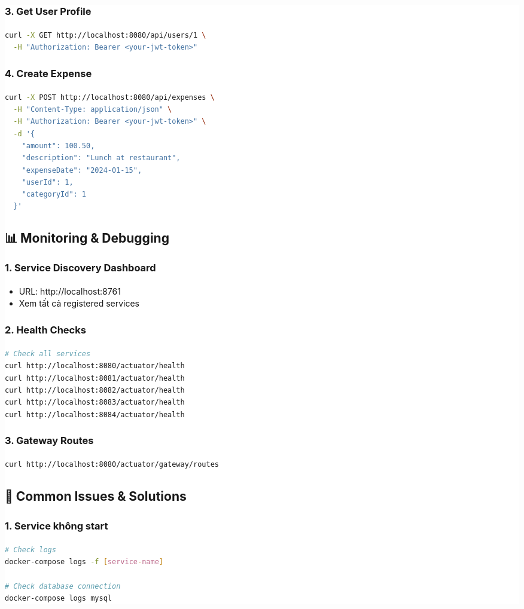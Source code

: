 ### 3. **Get User Profile**
```bash
curl -X GET http://localhost:8080/api/users/1 \
  -H "Authorization: Bearer <your-jwt-token>"
```

### 4. **Create Expense**
```bash
curl -X POST http://localhost:8080/api/expenses \
  -H "Content-Type: application/json" \
  -H "Authorization: Bearer <your-jwt-token>" \
  -d '{
    "amount": 100.50,
    "description": "Lunch at restaurant",
    "expenseDate": "2024-01-15",
    "userId": 1,
    "categoryId": 1
  }'
```

## 📊 Monitoring & Debugging

### 1. **Service Discovery Dashboard**
- URL: http://localhost:8761
- Xem tất cả registered services

### 2. **Health Checks**
```bash
# Check all services
curl http://localhost:8080/actuator/health
curl http://localhost:8081/actuator/health
curl http://localhost:8082/actuator/health
curl http://localhost:8083/actuator/health
curl http://localhost:8084/actuator/health
```

### 3. **Gateway Routes**
```bash
curl http://localhost:8080/actuator/gateway/routes
```

## 🔧 Common Issues & Solutions

### 1. **Service không start**
```bash
# Check logs
docker-compose logs -f [service-name]

# Check database connection
docker-compose logs mysql
```
